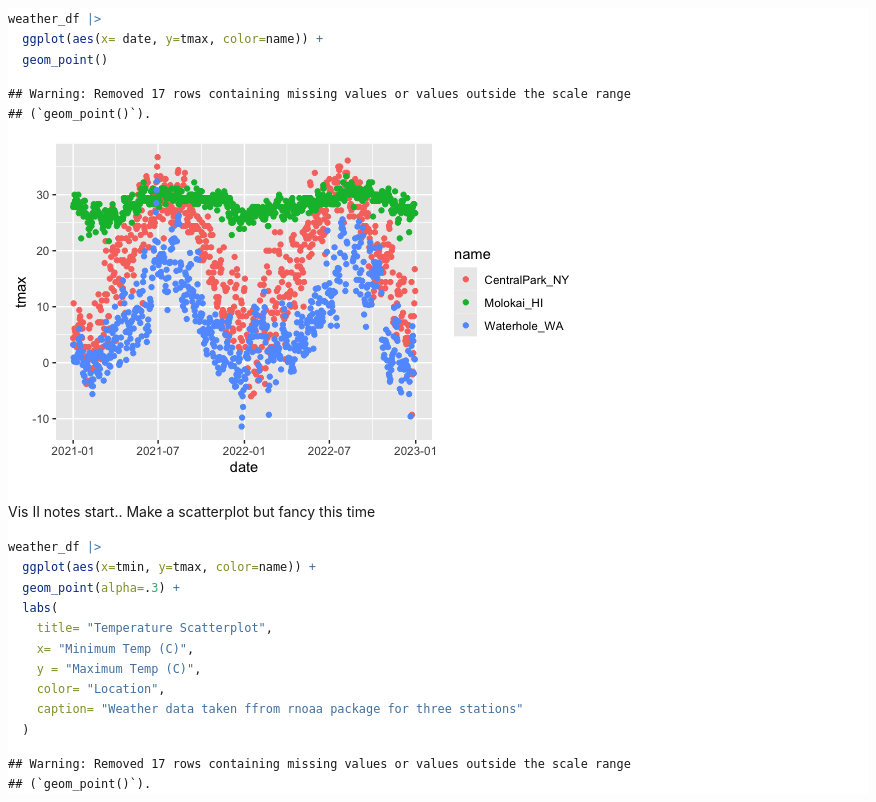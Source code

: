 ``` r
weather_df |> 
  ggplot(aes(x= date, y=tmax, color=name)) +
  geom_point()
```

    ## Warning: Removed 17 rows containing missing values or values outside the scale range
    ## (`geom_point()`).

![](vis_II_files/figure-gfm/unnamed-chunk-26-1.png)

Vis II notes start.. Make a scatterplot but fancy this time

``` r
weather_df |> 
  ggplot(aes(x=tmin, y=tmax, color=name)) +
  geom_point(alpha=.3) +
  labs(
    title= "Temperature Scatterplot",
    x= "Minimum Temp (C)",
    y = "Maximum Temp (C)",
    color= "Location",
    caption= "Weather data taken ffrom rnoaa package for three stations"
  )
```

    ## Warning: Removed 17 rows containing missing values or values outside the scale range
    ## (`geom_point()`).
